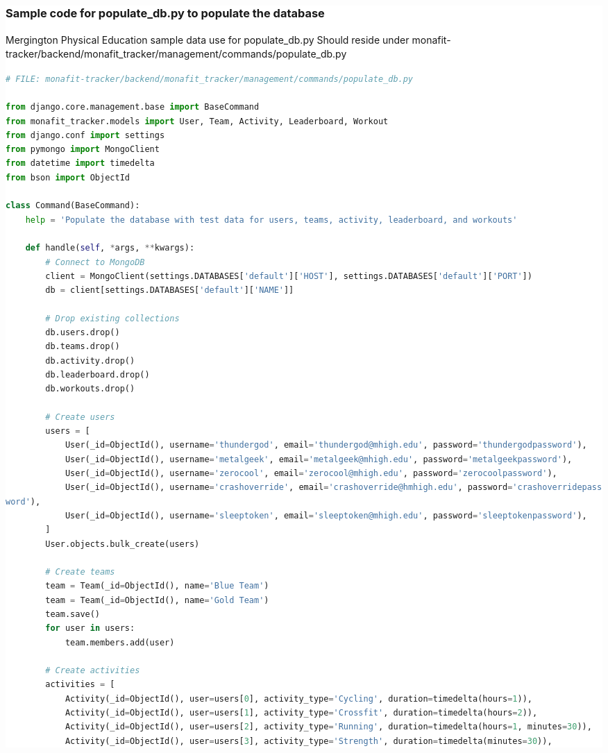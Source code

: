 ### Sample code for populate_db.py to populate the database

Mergington Physical Education sample data use for populate_db.py
Should reside under monafit-tracker/backend/monafit_tracker/management/commands/populate_db.py

```python
# FILE: monafit-tracker/backend/monafit_tracker/management/commands/populate_db.py

from django.core.management.base import BaseCommand
from monafit_tracker.models import User, Team, Activity, Leaderboard, Workout
from django.conf import settings
from pymongo import MongoClient
from datetime import timedelta
from bson import ObjectId

class Command(BaseCommand):
    help = 'Populate the database with test data for users, teams, activity, leaderboard, and workouts'

    def handle(self, *args, **kwargs):
        # Connect to MongoDB
        client = MongoClient(settings.DATABASES['default']['HOST'], settings.DATABASES['default']['PORT'])
        db = client[settings.DATABASES['default']['NAME']]

        # Drop existing collections
        db.users.drop()
        db.teams.drop()
        db.activity.drop()
        db.leaderboard.drop()
        db.workouts.drop()

        # Create users
        users = [
            User(_id=ObjectId(), username='thundergod', email='thundergod@mhigh.edu', password='thundergodpassword'),
            User(_id=ObjectId(), username='metalgeek', email='metalgeek@mhigh.edu', password='metalgeekpassword'),
            User(_id=ObjectId(), username='zerocool', email='zerocool@mhigh.edu', password='zerocoolpassword'),
            User(_id=ObjectId(), username='crashoverride', email='crashoverride@hmhigh.edu', password='crashoverridepassword'),
            User(_id=ObjectId(), username='sleeptoken', email='sleeptoken@mhigh.edu', password='sleeptokenpassword'),
        ]
        User.objects.bulk_create(users)

        # Create teams
        team = Team(_id=ObjectId(), name='Blue Team')
        team = Team(_id=ObjectId(), name='Gold Team')
        team.save()
        for user in users:
            team.members.add(user)

        # Create activities
        activities = [
            Activity(_id=ObjectId(), user=users[0], activity_type='Cycling', duration=timedelta(hours=1)),
            Activity(_id=ObjectId(), user=users[1], activity_type='Crossfit', duration=timedelta(hours=2)),
            Activity(_id=ObjectId(), user=users[2], activity_type='Running', duration=timedelta(hours=1, minutes=30)),
            Activity(_id=ObjectId(), user=users[3], activity_type='Strength', duration=timedelta(minutes=30)),
```